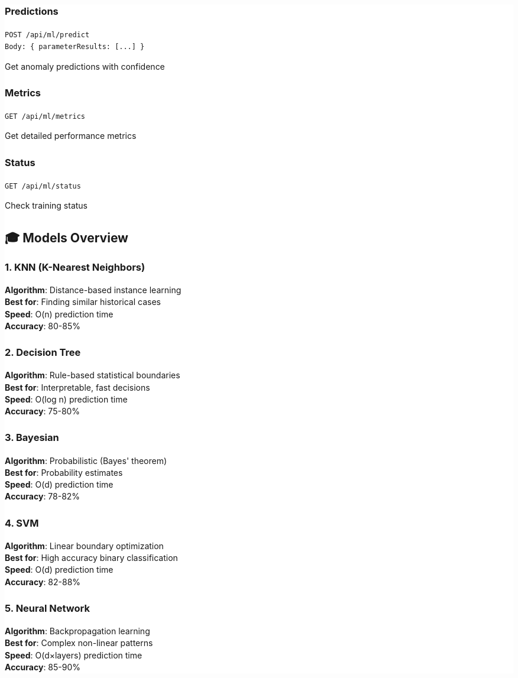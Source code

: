 ### Predictions
```
POST /api/ml/predict
Body: { parameterResults: [...] }
```
Get anomaly predictions with confidence

### Metrics
```
GET /api/ml/metrics
```
Get detailed performance metrics

### Status
```
GET /api/ml/status
```
Check training status

## 🎓 Models Overview

### 1. KNN (K-Nearest Neighbors)
**Algorithm**: Distance-based instance learning  
**Best for**: Finding similar historical cases  
**Speed**: O(n) prediction time  
**Accuracy**: 80-85%

### 2. Decision Tree
**Algorithm**: Rule-based statistical boundaries  
**Best for**: Interpretable, fast decisions  
**Speed**: O(log n) prediction time  
**Accuracy**: 75-80%

### 3. Bayesian
**Algorithm**: Probabilistic (Bayes' theorem)  
**Best for**: Probability estimates  
**Speed**: O(d) prediction time  
**Accuracy**: 78-82%

### 4. SVM
**Algorithm**: Linear boundary optimization  
**Best for**: High accuracy binary classification  
**Speed**: O(d) prediction time  
**Accuracy**: 82-88%

### 5. Neural Network
**Algorithm**: Backpropagation learning  
**Best for**: Complex non-linear patterns  
**Speed**: O(d×layers) prediction time  
**Accuracy**: 85-90%
